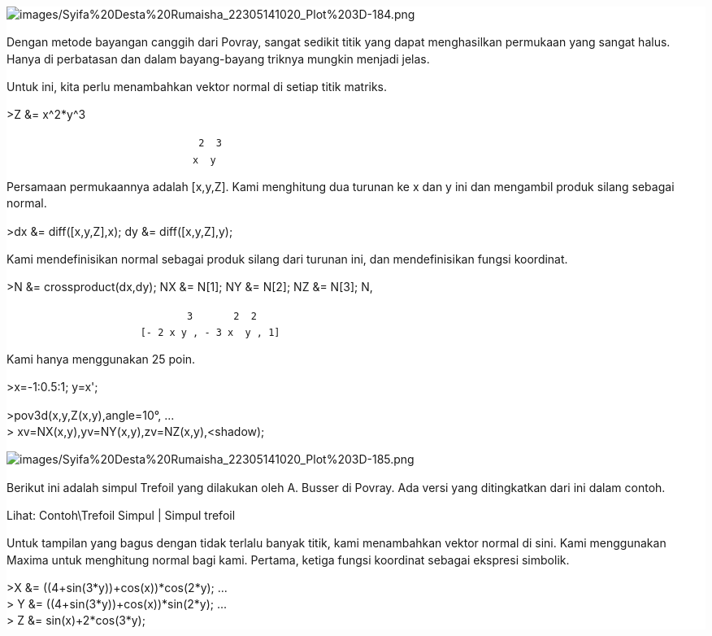 
![images/Syifa%20Desta%20Rumaisha_22305141020_Plot%203D-184.png](images/Syifa%20Desta%20Rumaisha_22305141020_Plot%203D-184.png)

Dengan metode bayangan canggih dari Povray, sangat sedikit titik yang
dapat menghasilkan permukaan yang sangat halus. Hanya di perbatasan
dan dalam bayang-bayang triknya mungkin menjadi jelas.


Untuk ini, kita perlu menambahkan vektor normal di setiap titik
matriks.


\>Z &= x^2\*y^3


    
                                     2  3
                                    x  y
    

Persamaan permukaannya adalah [x,y,Z]. Kami menghitung dua turunan ke
x dan y ini dan mengambil produk silang sebagai normal.


\>dx &= diff([x,y,Z],x); dy &= diff([x,y,Z],y);


Kami mendefinisikan normal sebagai produk silang dari turunan ini, dan
mendefinisikan fungsi koordinat.


\>N &= crossproduct(dx,dy); NX &= N[1]; NY &= N[2]; NZ &= N[3]; N,


    
                                   3       2  2
                           [- 2 x y , - 3 x  y , 1]
    

Kami hanya menggunakan 25 poin.


\>x=-1:0.5:1; y=x';

\>pov3d(x,y,Z(x,y),angle=10°, ...  
\>     xv=NX(x,y),yv=NY(x,y),zv=NZ(x,y),<shadow);


![images/Syifa%20Desta%20Rumaisha_22305141020_Plot%203D-185.png](images/Syifa%20Desta%20Rumaisha_22305141020_Plot%203D-185.png)

Berikut ini adalah simpul Trefoil yang dilakukan oleh A. Busser di
Povray. Ada versi yang ditingkatkan dari ini dalam contoh.


Lihat: Contoh\Trefoil Simpul | Simpul trefoil


Untuk tampilan yang bagus dengan tidak terlalu banyak titik, kami
menambahkan vektor normal di sini. Kami menggunakan Maxima untuk
menghitung normal bagi kami. Pertama, ketiga fungsi koordinat sebagai
ekspresi simbolik.


\>X &= ((4+sin(3\*y))+cos(x))\*cos(2\*y); ...  
\>   Y &= ((4+sin(3\*y))+cos(x))\*sin(2\*y); ...  
\>   Z &= sin(x)+2\*cos(3\*y);
